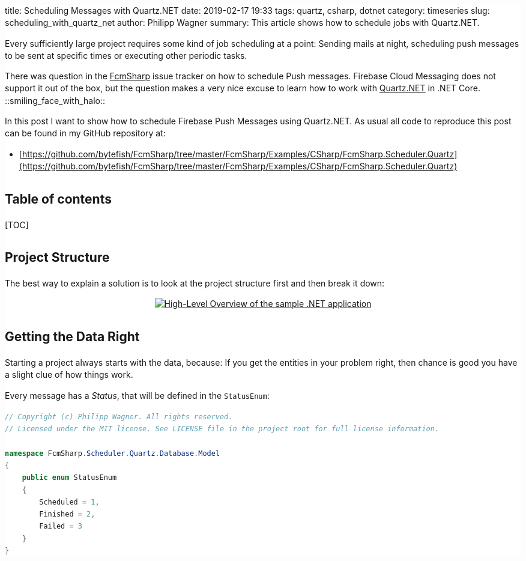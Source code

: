 title: Scheduling Messages with Quartz.NET
date: 2019-02-17 19:33
tags: quartz, csharp, dotnet
category: timeseries
slug: scheduling_with_quartz_net
author: Philipp Wagner
summary: This article shows how to schedule jobs with Quartz.NET.

Every sufficiently large project requires some kind of job scheduling at a point: Sending mails at night, 
scheduling push messages to be sent at specific times or executing other periodic tasks.

There was question in the [FcmSharp] issue tracker on how to schedule Push messages. Firebase Cloud Messaging 
does not support it out of the box, but the question makes a very nice excuse to learn how to work with 
[Quartz.NET] in .NET Core. ::smiling_face_with_halo::

In this post I want to show how to schedule Firebase Push Messages using Quartz.NET. As usual all code 
to reproduce this post can be found in my GitHub repository at:

* [https://github.com/bytefish/FcmSharp/tree/master/FcmSharp/Examples/CSharp/FcmSharp.Scheduler.Quartz](https://github.com/bytefish/FcmSharp/tree/master/FcmSharp/Examples/CSharp/FcmSharp.Scheduler.Quartz)

## Table of contents ##

[TOC]

## Project Structure ##

The best way to explain a solution is to look at the project structure first and then break it down:

<div style="display:flex; align-items:center; justify-content:center;">
    <a href="/static/images/blog/scheduling_with_quartz_net/project.png">
        <img src="/static/images/blog/scheduling_with_quartz_net/project.png" alt="High-Level Overview of the sample .NET application">
    </a>
</div>

## Getting the Data Right ##

Starting a project always starts with the data, because: If you get the entities in your problem right, then chance 
is good you have a slight clue of how things work. 

Every message has a *Status*, that will be defined in the ``StatusEnum``:

```csharp
// Copyright (c) Philipp Wagner. All rights reserved.
// Licensed under the MIT license. See LICENSE file in the project root for full license information.

namespace FcmSharp.Scheduler.Quartz.Database.Model
{
    public enum StatusEnum
    {
        Scheduled = 1,
        Finished = 2,
        Failed = 3
    }
}
```


[DbContext]: https://docs.microsoft.com/en-us/ef/ef6/fundamentals/working-with-dbcontext
[Unit of Work]: https://martinfowler.com/eaaCatalog/unitOfWork.html
[Repository pattern]: https://www.martinfowler.com/eaaCatalog/repository.html 
[AutoMapper]: https://automapper.org/
[Dependency Injection]: https://en.wikipedia.org/wiki/Dependency_injection
[Constructor Injection]: http://misko.hevery.com/2009/02/19/constructor-injection-vs-setter-injection/
[ILogger]: https://docs.microsoft.com/en-us/aspnet/core/fundamentals/logging/?view=aspnetcore-2.2
[IFcmClient]: https://github.com/bytefish/FcmSharp#sending-a-notification
[SQLite]: https://www.sqlite.org
[Entity Framework Core]: https://docs.microsoft.com/en-us/ef/core/
[Quartz.NET]: https://github.com/quartznet/quartznet
[FcmSharp]: https://github.com/bytefish/FcmSharp